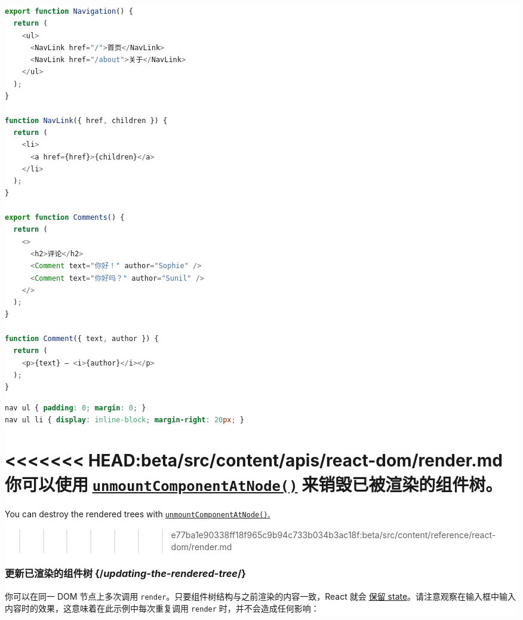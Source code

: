 ```js Components.js
export function Navigation() {
  return (
    <ul>
      <NavLink href="/">首页</NavLink>
      <NavLink href="/about">关于</NavLink>
    </ul>
  );
}

function NavLink({ href, children }) {
  return (
    <li>
      <a href={href}>{children}</a>
    </li>
  );
}

export function Comments() {
  return (
    <>
      <h2>评论</h2>
      <Comment text="你好！" author="Sophie" />
      <Comment text="你好吗？" author="Sunil" />
    </>
  );
}

function Comment({ text, author }) {
  return (
    <p>{text} — <i>{author}</i></p>
  );
}
```

```css
nav ul { padding: 0; margin: 0; }
nav ul li { display: inline-block; margin-right: 20px; }
```

</Sandpack>

<<<<<<< HEAD:beta/src/content/apis/react-dom/render.md
你可以使用 [`unmountComponentAtNode()`](/apis/react-dom/unmountComponentAtNode) 来销毁已被渲染的组件树。
=======
You can destroy the rendered trees with [`unmountComponentAtNode()`.](/reference/react-dom/unmountComponentAtNode)
>>>>>>> e77ba1e90338ff18f965c9b94c733b034b3ac18f:beta/src/content/reference/react-dom/render.md

### 更新已渲染的组件树 {/*updating-the-rendered-tree*/}

你可以在同一 DOM 节点上多次调用 `render`。只要组件树结构与之前渲染的内容一致，React 就会 [保留 state](/learn/preserving-and-resetting-state)。请注意观察在输入框中输入内容时的效果，这意味着在此示例中每次重复调用 `render` 时，并不会造成任何影响：
